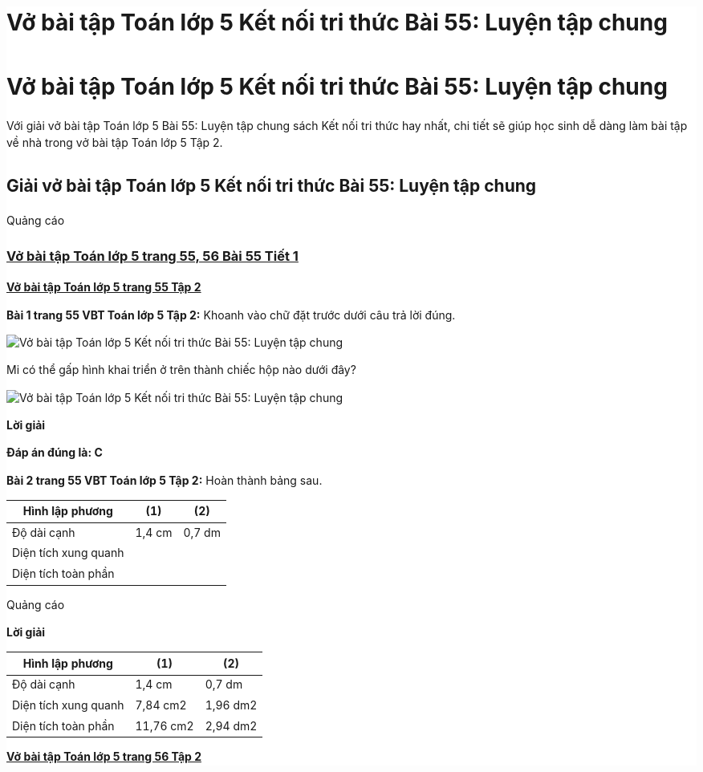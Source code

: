 # Vở bài tập Toán lớp 5 Kết nối tri thức Bài 55: Luyện tập chung

# Vở bài tập Toán lớp 5 Kết nối tri thức Bài 55: Luyện tập chung

Với giải vở bài tập Toán lớp 5 Bài 55: Luyện tập chung sách Kết nối tri thức hay nhất, chi tiết sẽ giúp học sinh dễ dàng làm bài tập về nhà trong vở bài tập Toán lớp 5 Tập 2.

## Giải vở bài tập Toán lớp 5 Kết nối tri thức Bài 55: Luyện tập chung

Quảng cáo

### [**Vở bài tập Toán lớp 5 trang 55, 56 Bài 55 Tiết 1**](https://vietjack.com/vbt-toan-5-kn/bai-55-tiet-1-trang-55-tap-2.jsp)

[**Vở bài tập Toán lớp 5 trang 55 Tập 2**](https://vietjack.com/vbt-toan-5-kn/vbt-toan-lop-5-trang-55-tap-2.jsp)

**Bài 1 trang 55 VBT Toán lớp 5 Tập 2:** Khoanh vào chữ đặt trước dưới câu trả lời đúng.

![Vở bài tập Toán lớp 5 Kết nối tri thức Bài 55: Luyện tập chung](https://vietjack.com/vbt-toan-5-kn/images/bai-55-luyen-tap-chung-265621.PNG)

Mi có thể gấp hình khai triển ở trên thành chiếc hộp nào dưới đây?

![Vở bài tập Toán lớp 5 Kết nối tri thức Bài 55: Luyện tập chung](https://vietjack.com/vbt-toan-5-kn/images/bai-55-luyen-tap-chung-265622.PNG)

**Lời giải**

**Đáp án đúng là: C**

**Bài 2 trang 55 VBT Toán lớp 5 Tập 2:** Hoàn thành bảng sau.

Hình lập phương | (1) | (2)  
---|---|---  
Độ dài cạnh | 1,4 cm | 0,7 dm  
Diện tích xung quanh |  |   
Diện tích toàn phần |  |   
  
Quảng cáo

**Lời giải**

Hình lập phương | (1) | (2)  
---|---|---  
Độ dài cạnh | 1,4 cm | 0,7 dm  
Diện tích xung quanh | 7,84 cm2 | 1,96 dm2  
Diện tích toàn phần | 11,76 cm2 | 2,94 dm2  
  
[**Vở bài tập Toán lớp 5 trang 56 Tập 2**](https://vietjack.com/vbt-toan-5-kn/vbt-toan-lop-5-trang-56-tap-2.jsp)
